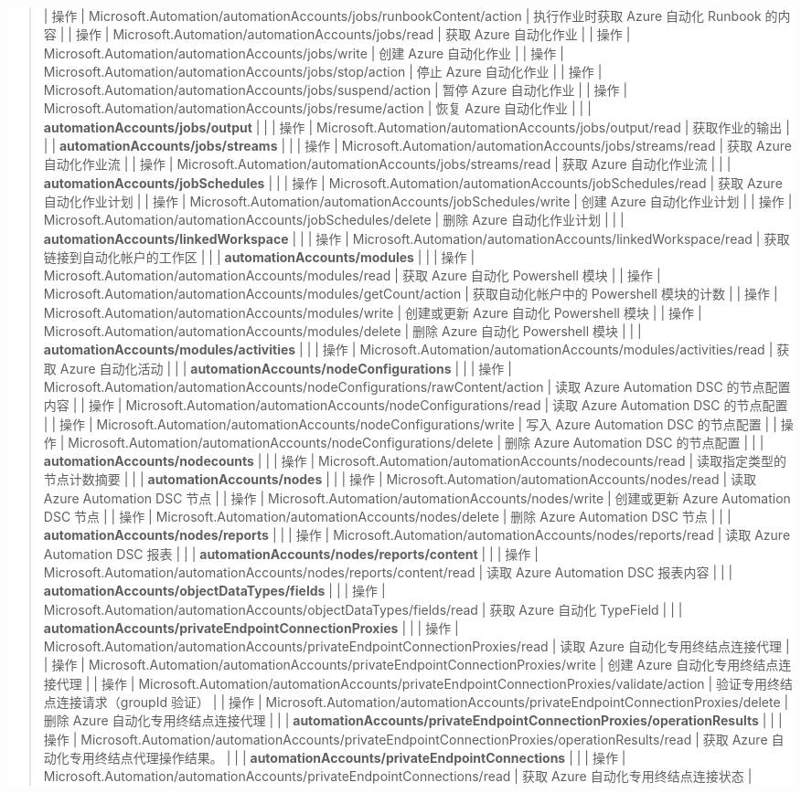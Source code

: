 > | 操作 | Microsoft.Automation/automationAccounts/jobs/runbookContent/action | 执行作业时获取 Azure 自动化 Runbook 的内容 |
> | 操作 | Microsoft.Automation/automationAccounts/jobs/read | 获取 Azure 自动化作业 |
> | 操作 | Microsoft.Automation/automationAccounts/jobs/write | 创建 Azure 自动化作业 |
> | 操作 | Microsoft.Automation/automationAccounts/jobs/stop/action | 停止 Azure 自动化作业 |
> | 操作 | Microsoft.Automation/automationAccounts/jobs/suspend/action | 暂停 Azure 自动化作业 |
> | 操作 | Microsoft.Automation/automationAccounts/jobs/resume/action | 恢复 Azure 自动化作业 |
> |  | **automationAccounts/jobs/output** |  |
> | 操作 | Microsoft.Automation/automationAccounts/jobs/output/read | 获取作业的输出 |
> |  | **automationAccounts/jobs/streams** |  |
> | 操作 | Microsoft.Automation/automationAccounts/jobs/streams/read | 获取 Azure 自动化作业流 |
> | 操作 | Microsoft.Automation/automationAccounts/jobs/streams/read | 获取 Azure 自动化作业流 |
> |  | **automationAccounts/jobSchedules** |  |
> | 操作 | Microsoft.Automation/automationAccounts/jobSchedules/read | 获取 Azure 自动化作业计划 |
> | 操作 | Microsoft.Automation/automationAccounts/jobSchedules/write | 创建 Azure 自动化作业计划 |
> | 操作 | Microsoft.Automation/automationAccounts/jobSchedules/delete | 删除 Azure 自动化作业计划 |
> |  | **automationAccounts/linkedWorkspace** |  |
> | 操作 | Microsoft.Automation/automationAccounts/linkedWorkspace/read | 获取链接到自动化帐户的工作区 |
> |  | **automationAccounts/modules** |  |
> | 操作 | Microsoft.Automation/automationAccounts/modules/read | 获取 Azure 自动化 Powershell 模块 |
> | 操作 | Microsoft.Automation/automationAccounts/modules/getCount/action | 获取自动化帐户中的 Powershell 模块的计数 |
> | 操作 | Microsoft.Automation/automationAccounts/modules/write | 创建或更新 Azure 自动化 Powershell 模块 |
> | 操作 | Microsoft.Automation/automationAccounts/modules/delete | 删除 Azure 自动化 Powershell 模块 |
> |  | **automationAccounts/modules/activities** |  |
> | 操作 | Microsoft.Automation/automationAccounts/modules/activities/read | 获取 Azure 自动化活动 |
> |  | **automationAccounts/nodeConfigurations** |  |
> | 操作 | Microsoft.Automation/automationAccounts/nodeConfigurations/rawContent/action | 读取 Azure Automation DSC 的节点配置内容 |
> | 操作 | Microsoft.Automation/automationAccounts/nodeConfigurations/read | 读取 Azure Automation DSC 的节点配置 |
> | 操作 | Microsoft.Automation/automationAccounts/nodeConfigurations/write | 写入 Azure Automation DSC 的节点配置 |
> | 操作 | Microsoft.Automation/automationAccounts/nodeConfigurations/delete | 删除 Azure Automation DSC 的节点配置 |
> |  | **automationAccounts/nodecounts** |  |
> | 操作 | Microsoft.Automation/automationAccounts/nodecounts/read | 读取指定类型的节点计数摘要 |
> |  | **automationAccounts/nodes** |  |
> | 操作 | Microsoft.Automation/automationAccounts/nodes/read | 读取 Azure Automation DSC 节点 |
> | 操作 | Microsoft.Automation/automationAccounts/nodes/write | 创建或更新 Azure Automation DSC 节点 |
> | 操作 | Microsoft.Automation/automationAccounts/nodes/delete | 删除 Azure Automation DSC 节点 |
> |  | **automationAccounts/nodes/reports** |  |
> | 操作 | Microsoft.Automation/automationAccounts/nodes/reports/read | 读取 Azure Automation DSC 报表 |
> |  | **automationAccounts/nodes/reports/content** |  |
> | 操作 | Microsoft.Automation/automationAccounts/nodes/reports/content/read | 读取 Azure Automation DSC 报表内容 |
> |  | **automationAccounts/objectDataTypes/fields** |  |
> | 操作 | Microsoft.Automation/automationAccounts/objectDataTypes/fields/read | 获取 Azure 自动化 TypeField |
> |  | **automationAccounts/privateEndpointConnectionProxies** |  |
> | 操作 | Microsoft.Automation/automationAccounts/privateEndpointConnectionProxies/read | 读取 Azure 自动化专用终结点连接代理 |
> | 操作 | Microsoft.Automation/automationAccounts/privateEndpointConnectionProxies/write | 创建 Azure 自动化专用终结点连接代理 |
> | 操作 | Microsoft.Automation/automationAccounts/privateEndpointConnectionProxies/validate/action | 验证专用终结点连接请求（groupId 验证） |
> | 操作 | Microsoft.Automation/automationAccounts/privateEndpointConnectionProxies/delete | 删除 Azure 自动化专用终结点连接代理 |
> |  | **automationAccounts/privateEndpointConnectionProxies/operationResults** |  |
> | 操作 | Microsoft.Automation/automationAccounts/privateEndpointConnectionProxies/operationResults/read | 获取 Azure 自动化专用终结点代理操作结果。 |
> |  | **automationAccounts/privateEndpointConnections** |  |
> | 操作 | Microsoft.Automation/automationAccounts/privateEndpointConnections/read | 获取 Azure 自动化专用终结点连接状态 |